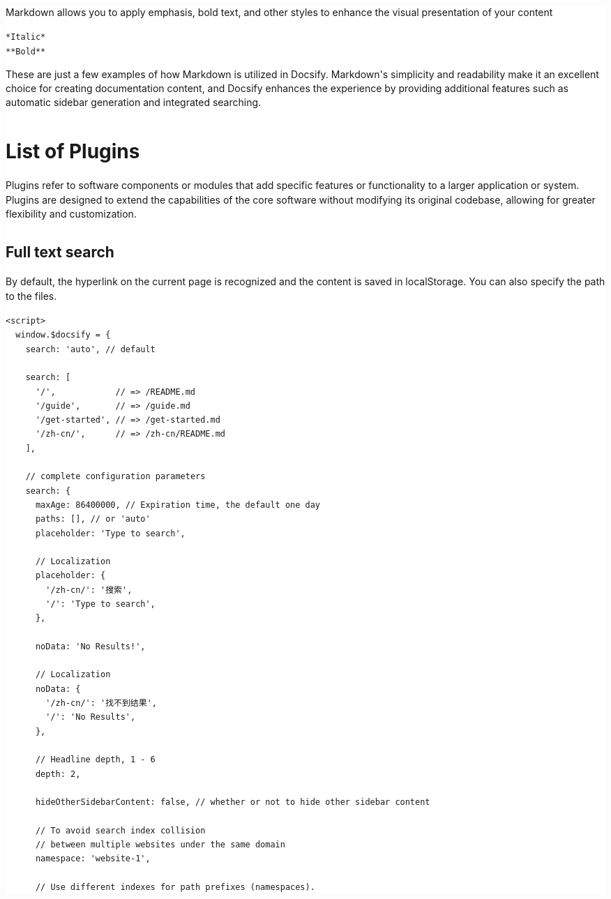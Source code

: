 Markdown allows you to apply emphasis, bold text, and other styles to enhance the visual presentation of your content
```
*Italic*
**Bold**

```
These are just a few examples of how Markdown is utilized in Docsify. Markdown's simplicity and readability make it an excellent choice for creating documentation content, and Docsify enhances the experience by providing additional features such as automatic sidebar generation and integrated searching.

# List of Plugins  
Plugins refer to software components or modules that add specific features or functionality to a larger application or system. Plugins are designed to extend the capabilities of the core software without modifying its original codebase, allowing for greater flexibility and customization.  

## Full text search
By default, the hyperlink on the current page is recognized and the content is saved in localStorage. You can also specify the path to the files.
```
<script>
  window.$docsify = {
    search: 'auto', // default

    search: [
      '/',            // => /README.md
      '/guide',       // => /guide.md
      '/get-started', // => /get-started.md
      '/zh-cn/',      // => /zh-cn/README.md
    ],

    // complete configuration parameters
    search: {
      maxAge: 86400000, // Expiration time, the default one day
      paths: [], // or 'auto'
      placeholder: 'Type to search',

      // Localization
      placeholder: {
        '/zh-cn/': '搜索',
        '/': 'Type to search',
      },

      noData: 'No Results!',

      // Localization
      noData: {
        '/zh-cn/': '找不到结果',
        '/': 'No Results',
      },

      // Headline depth, 1 - 6
      depth: 2,

      hideOtherSidebarContent: false, // whether or not to hide other sidebar content

      // To avoid search index collision
      // between multiple websites under the same domain
      namespace: 'website-1',

      // Use different indexes for path prefixes (namespaces).
```